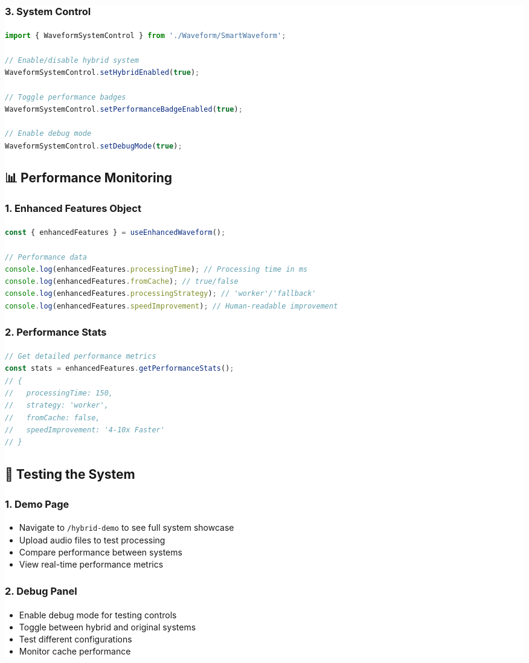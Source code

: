 ### 3. **System Control**
```javascript
import { WaveformSystemControl } from './Waveform/SmartWaveform';

// Enable/disable hybrid system
WaveformSystemControl.setHybridEnabled(true);

// Toggle performance badges
WaveformSystemControl.setPerformanceBadgeEnabled(true);

// Enable debug mode
WaveformSystemControl.setDebugMode(true);
```

## 📊 **Performance Monitoring**

### 1. **Enhanced Features Object**
```javascript
const { enhancedFeatures } = useEnhancedWaveform();

// Performance data
console.log(enhancedFeatures.processingTime); // Processing time in ms
console.log(enhancedFeatures.fromCache); // true/false
console.log(enhancedFeatures.processingStrategy); // 'worker'/'fallback'
console.log(enhancedFeatures.speedImprovement); // Human-readable improvement
```

### 2. **Performance Stats**
```javascript
// Get detailed performance metrics
const stats = enhancedFeatures.getPerformanceStats();
// {
//   processingTime: 150,
//   strategy: 'worker',
//   fromCache: false,
//   speedImprovement: '4-10x Faster'
// }
```

## 🧪 **Testing the System**

### 1. **Demo Page**
- Navigate to `/hybrid-demo` to see full system showcase
- Upload audio files to test processing
- Compare performance between systems
- View real-time performance metrics

### 2. **Debug Panel**
- Enable debug mode for testing controls
- Toggle between hybrid and original systems
- Test different configurations
- Monitor cache performance
